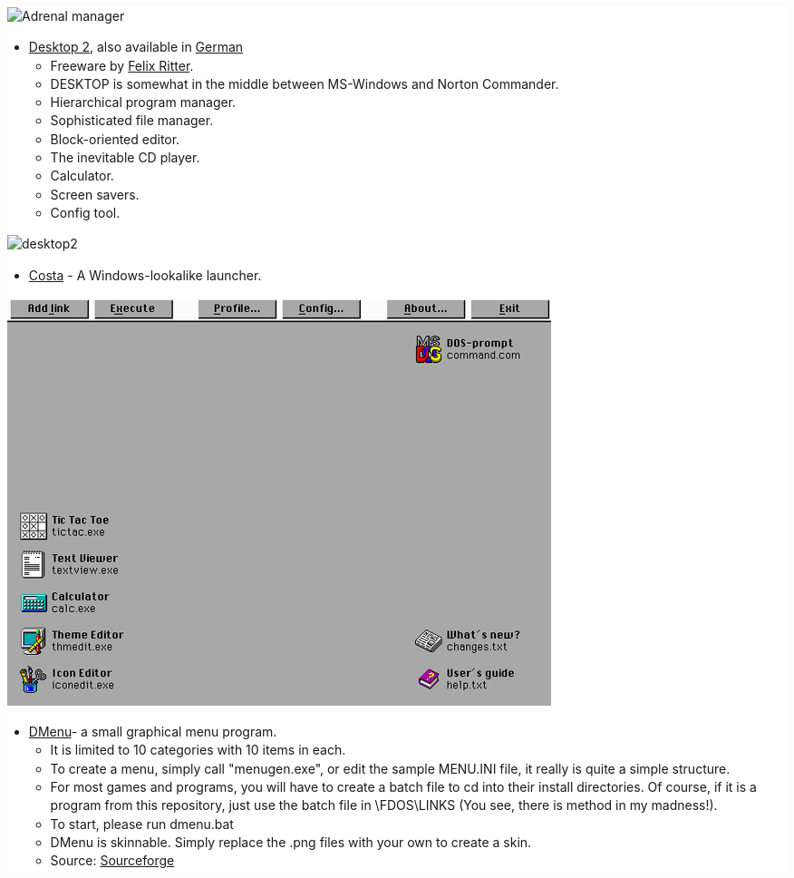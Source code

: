 ![Adrenal manager](./imgs/amanager.png)

+ [Desktop 2](./zip/dsk2e.zip), also available in [German](./zip/dsk2g.zip)
    + Freeware by [Felix Ritter](http://www.mevis-research.de/~ritter/awakeideas/desktop.html).
    + DESKTOP is somewhat in the middle between MS-Windows and Norton Commander.
    + Hierarchical program manager.
    + Sophisticated file manager.
    + Block-oriented editor.
    + The inevitable CD player.
    + Calculator.
    + Screen savers.
    + Config tool.

![desktop2](./imgs/dsk2.png)

+ [Costa](./zip/costa.zip) - A Windows-lookalike launcher.

![costa](./imgs/costa.png)


+ [DMenu](./zip/dmenu.zip)- a small graphical menu program.
    + It is limited to 10 categories with 10 items in each.
    + To create a menu, simply call "menugen.exe", or edit the sample MENU.INI file, it really is quite a simple structure.
    + For most games and programs, you will have to create a batch file to cd into their install directories. Of course, if it is a program from this repository, just use the batch file in \FDOS\LINKS (You see, there is method in my madness!).
    + To start, please run dmenu.bat
    + DMenu is skinnable. Simply replace the .png files with your own to create a skin.
    + Source: [Sourceforge](https://sourceforge.net/projects/dmenu/)
